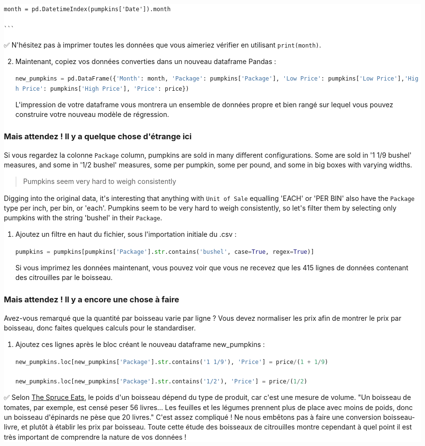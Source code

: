     month = pd.DatetimeIndex(pumpkins['Date']).month

    ```

   ✅ N'hésitez pas à imprimer toutes les données que vous aimeriez vérifier en utilisant `print(month)`.

2. Maintenant, copiez vos données converties dans un nouveau dataframe Pandas :

    ```python
    new_pumpkins = pd.DataFrame({'Month': month, 'Package': pumpkins['Package'], 'Low Price': pumpkins['Low Price'],'High Price': pumpkins['High Price'], 'Price': price})
    ```

    L'impression de votre dataframe vous montrera un ensemble de données propre et bien rangé sur lequel vous pouvez construire votre nouveau modèle de régression.

### Mais attendez ! Il y a quelque chose d'étrange ici

Si vous regardez la colonne `Package` column, pumpkins are sold in many different configurations. Some are sold in '1 1/9 bushel' measures, and some in '1/2 bushel' measures, some per pumpkin, some per pound, and some in big boxes with varying widths.

> Pumpkins seem very hard to weigh consistently

Digging into the original data, it's interesting that anything with `Unit of Sale` equalling 'EACH' or 'PER BIN' also have the `Package` type per inch, per bin, or 'each'. Pumpkins seem to be very hard to weigh consistently, so let's filter them by selecting only pumpkins with the string 'bushel' in their `Package`.

1. Ajoutez un filtre en haut du fichier, sous l'importation initiale du .csv :

    ```python
    pumpkins = pumpkins[pumpkins['Package'].str.contains('bushel', case=True, regex=True)]
    ```

    Si vous imprimez les données maintenant, vous pouvez voir que vous ne recevez que les 415 lignes de données contenant des citrouilles par le boisseau.

### Mais attendez ! Il y a encore une chose à faire

Avez-vous remarqué que la quantité par boisseau varie par ligne ? Vous devez normaliser les prix afin de montrer le prix par boisseau, donc faites quelques calculs pour le standardiser.

1. Ajoutez ces lignes après le bloc créant le nouveau dataframe new_pumpkins :

    ```python
    new_pumpkins.loc[new_pumpkins['Package'].str.contains('1 1/9'), 'Price'] = price/(1 + 1/9)

    new_pumpkins.loc[new_pumpkins['Package'].str.contains('1/2'), 'Price'] = price/(1/2)
    ```

✅ Selon [The Spruce Eats](https://www.thespruceeats.com/how-much-is-a-bushel-1389308), le poids d'un boisseau dépend du type de produit, car c'est une mesure de volume. "Un boisseau de tomates, par exemple, est censé peser 56 livres... Les feuilles et les légumes prennent plus de place avec moins de poids, donc un boisseau d'épinards ne pèse que 20 livres." C'est assez compliqué ! Ne nous embêtons pas à faire une conversion boisseau-livre, et plutôt à établir les prix par boisseau. Toute cette étude des boisseaux de citrouilles montre cependant à quel point il est très important de comprendre la nature de vos données !
